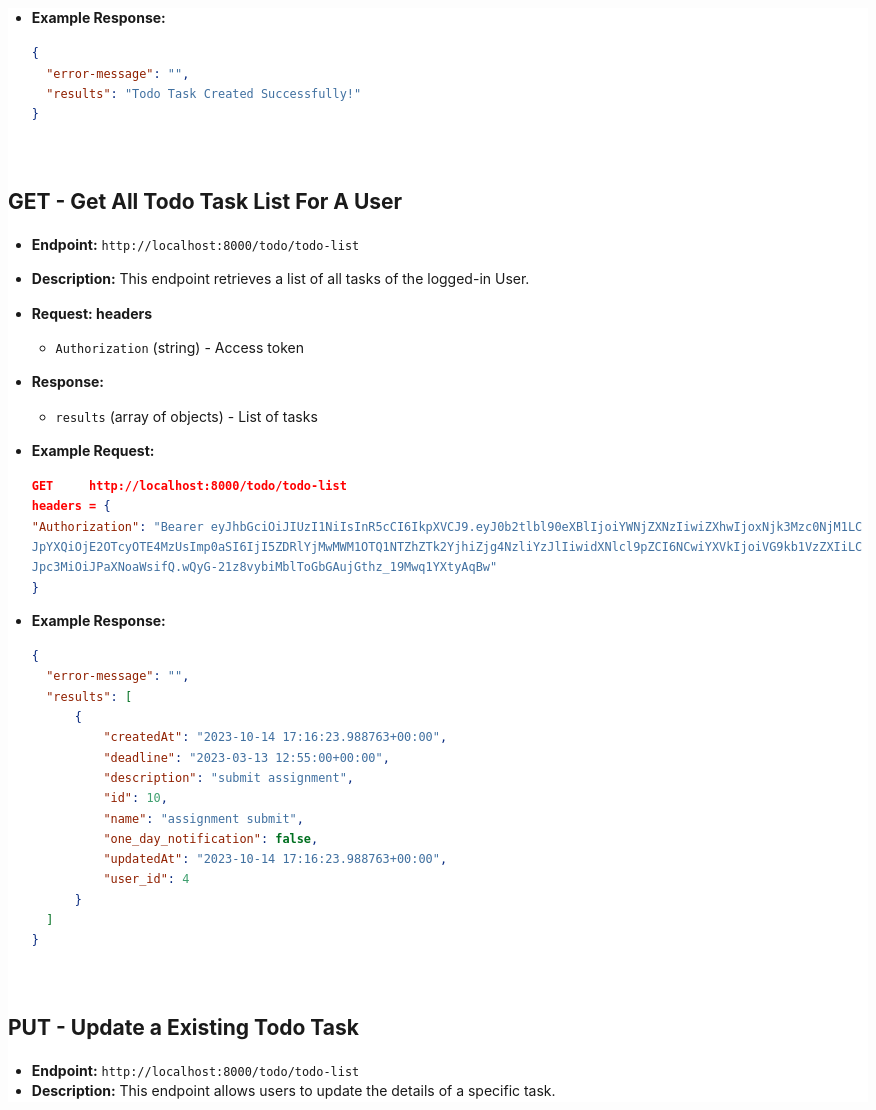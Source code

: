 - **Example Response:**
  ```json
  {
    "error-message": "",
    "results": "Todo Task Created Successfully!"
  }
  ```
<br/>

## GET  -  **Get All Todo Task List For A User**

- **Endpoint:** `http://localhost:8000/todo/todo-list`
- **Description:** This endpoint retrieves a list of all tasks of the logged-in User.
  
- **Request: headers**
  - `Authorization` (string) - Access token
    
- **Response:**
  - `results` (array of objects) - List of tasks
    
- **Example Request:**
  ```json
  GET     http://localhost:8000/todo/todo-list
  headers = {
  "Authorization": "Bearer eyJhbGciOiJIUzI1NiIsInR5cCI6IkpXVCJ9.eyJ0b2tlbl90eXBlIjoiYWNjZXNzIiwiZXhwIjoxNjk3Mzc0NjM1LCJpYXQiOjE2OTcyOTE4MzUsImp0aSI6IjI5ZDRlYjMwMWM1OTQ1NTZhZTk2YjhiZjg4NzliYzJlIiwidXNlcl9pZCI6NCwiYXVkIjoiVG9kb1VzZXIiLCJpc3MiOiJPaXNoaWsifQ.wQyG-21z8vybiMblToGbGAujGthz_19Mwq1YXtyAqBw"
  }
  ```
  
- **Example Response:**
  ```json
  {
    "error-message": "",
    "results": [
        {
            "createdAt": "2023-10-14 17:16:23.988763+00:00",
            "deadline": "2023-03-13 12:55:00+00:00",
            "description": "submit assignment",
            "id": 10,
            "name": "assignment submit",
            "one_day_notification": false,
            "updatedAt": "2023-10-14 17:16:23.988763+00:00",
            "user_id": 4
        }
    ]
  }
  ```
 <br/>

## PUT  -  **Update a Existing Todo Task**

- **Endpoint:** `http://localhost:8000/todo/todo-list`
- **Description:** This endpoint allows users to update the details of a specific task.
  